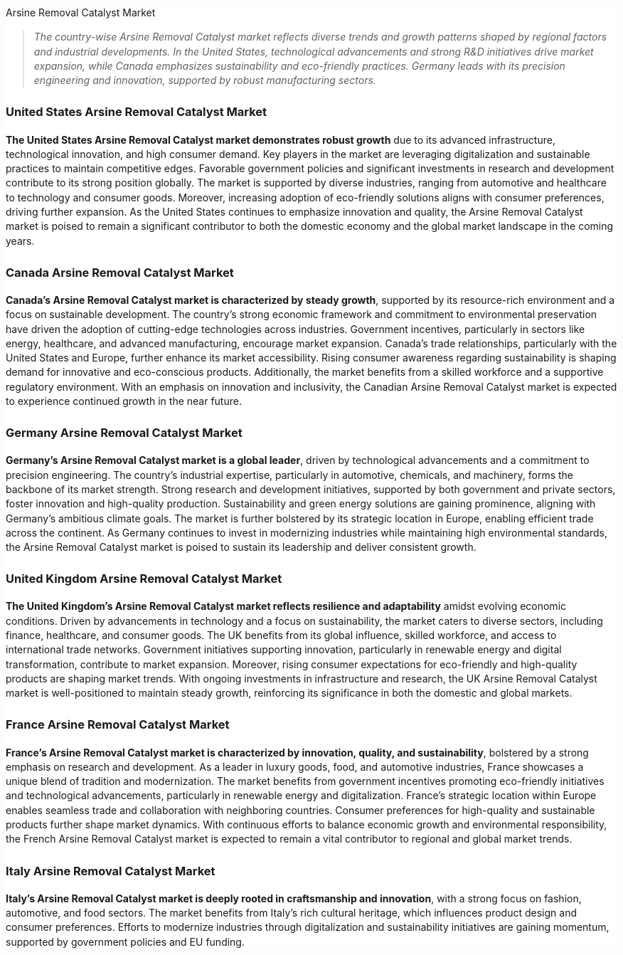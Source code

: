 Arsine Removal Catalyst Market<br /></span></h1><blockquote><p><em><span class="">The country-wise Arsine Removal Catalyst market reflects diverse trends and growth patterns shaped by regional factors and industrial developments. In the United States, technological advancements and strong R&amp;D initiatives drive market expansion, while Canada emphasizes sustainability and eco-friendly practices. Germany leads with its precision engineering and innovation, supported by robust manufacturing sectors.</span></em></p></blockquote><h3><strong>United States Arsine Removal Catalyst Market</strong></h3><p><strong>The United States Arsine Removal Catalyst market demonstrates robust growth</strong> due to its advanced infrastructure, technological innovation, and high consumer demand. Key players in the market are leveraging digitalization and sustainable practices to maintain competitive edges. Favorable government policies and significant investments in research and development contribute to its strong position globally. The market is supported by diverse industries, ranging from automotive and healthcare to technology and consumer goods. Moreover, increasing adoption of eco-friendly solutions aligns with consumer preferences, driving further expansion. As the United States continues to emphasize innovation and quality, the Arsine Removal Catalyst market is poised to remain a significant contributor to both the domestic economy and the global market landscape in the coming years.</p><h3><strong>Canada Arsine Removal Catalyst Market</strong></h3><p><strong>Canada&rsquo;s Arsine Removal Catalyst market is characterized by steady growth</strong>, supported by its resource-rich environment and a focus on sustainable development. The country&rsquo;s strong economic framework and commitment to environmental preservation have driven the adoption of cutting-edge technologies across industries. Government incentives, particularly in sectors like energy, healthcare, and advanced manufacturing, encourage market expansion. Canada&rsquo;s trade relationships, particularly with the United States and Europe, further enhance its market accessibility. Rising consumer awareness regarding sustainability is shaping demand for innovative and eco-conscious products. Additionally, the market benefits from a skilled workforce and a supportive regulatory environment. With an emphasis on innovation and inclusivity, the Canadian Arsine Removal Catalyst market is expected to experience continued growth in the near future.</p><h3><strong>Germany Arsine Removal Catalyst Market</strong></h3><p><strong>Germany&rsquo;s Arsine Removal Catalyst market is a global leader</strong>, driven by technological advancements and a commitment to precision engineering. The country&rsquo;s industrial expertise, particularly in automotive, chemicals, and machinery, forms the backbone of its market strength. Strong research and development initiatives, supported by both government and private sectors, foster innovation and high-quality production. Sustainability and green energy solutions are gaining prominence, aligning with Germany&rsquo;s ambitious climate goals. The market is further bolstered by its strategic location in Europe, enabling efficient trade across the continent. As Germany continues to invest in modernizing industries while maintaining high environmental standards, the Arsine Removal Catalyst market is poised to sustain its leadership and deliver consistent growth.</p><h3><strong>United Kingdom Arsine Removal Catalyst Market</strong></h3><p><strong>The United Kingdom&rsquo;s Arsine Removal Catalyst market reflects resilience and adaptability</strong> amidst evolving economic conditions. Driven by advancements in technology and a focus on sustainability, the market caters to diverse sectors, including finance, healthcare, and consumer goods. The UK benefits from its global influence, skilled workforce, and access to international trade networks. Government initiatives supporting innovation, particularly in renewable energy and digital transformation, contribute to market expansion. Moreover, rising consumer expectations for eco-friendly and high-quality products are shaping market trends. With ongoing investments in infrastructure and research, the UK Arsine Removal Catalyst market is well-positioned to maintain steady growth, reinforcing its significance in both the domestic and global markets.</p><h3><strong>France Arsine Removal Catalyst Market</strong></h3><p><strong>France&rsquo;s Arsine Removal Catalyst market is characterized by innovation, quality, and sustainability</strong>, bolstered by a strong emphasis on research and development. As a leader in luxury goods, food, and automotive industries, France showcases a unique blend of tradition and modernization. The market benefits from government incentives promoting eco-friendly initiatives and technological advancements, particularly in renewable energy and digitalization. France&rsquo;s strategic location within Europe enables seamless trade and collaboration with neighboring countries. Consumer preferences for high-quality and sustainable products further shape market dynamics. With continuous efforts to balance economic growth and environmental responsibility, the French Arsine Removal Catalyst market is expected to remain a vital contributor to regional and global market trends.</p><h3><strong>Italy Arsine Removal Catalyst Market</strong></h3><p><strong>Italy&rsquo;s Arsine Removal Catalyst market is deeply rooted in craftsmanship and innovation</strong>, with a strong focus on fashion, automotive, and food sectors. The market benefits from Italy&rsquo;s rich cultural heritage, which influences product design and consumer preferences. Efforts to modernize industries through digitalization and sustainability initiatives are gaining momentum, supported by government policies and EU funding.